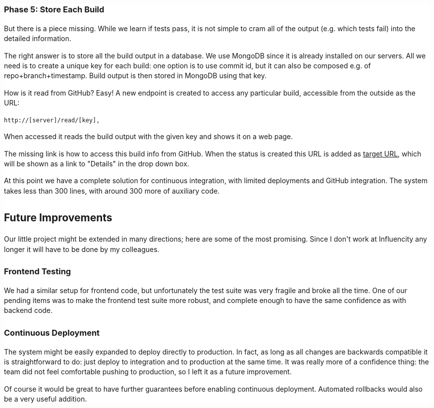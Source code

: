 ### Phase 5: Store Each Build

But there is a piece missing.
While we learn if tests pass,
it is not simple to cram all of the output (e.g. which tests fail)
into the detailed information.

The right answer is to store all the build output in a database.
We use MongoDB since it is already installed on our servers.
All we need is to create a unique key for each build:
one option is to use commit id, but it can also be composed e.g. of repo+branch+timestamp.
Build output is then stored in MongoDB using that key.

How is it read from GitHub? Easy!
A new endpoint is created to access any particular build,
accessible from the outside as the URL:

    http://[server]/read/[key],

When accessed it reads the build output with the given key and shows it on a web page.

The missing link is how to access this build info from GitHub.
When the status is created this URL is added as
[target URL](https://developer.github.com/v3/repos/statuses/#create-a-status),
which will be shown as a link to "Details" in the drop down box.

At this point we have a complete solution for continuous integration,
with limited deployments and GitHub integration.
The system takes less than 300 lines,
with around 300 more of auxiliary code.

## Future Improvements

Our little project might be extended in many directions;
here are some of the most promising.
Since I don't work at Influencity any longer it will have to be done by my colleagues.

### Frontend Testing

We had a similar setup for frontend code,
but unfortunately the test suite was very fragile and broke all the time.
One of our pending items was to make the frontend test suite more robust,
and complete enough to have the same confidence as with backend code.

### Continuous Deployment

The system might be easily expanded to deploy directly to production.
In fact, as long as all changes are backwards compatible it is straightforward to do:
just deploy to integration and to production at the same time.
It was really more of a confidence thing:
the team did not feel comfortable pushing to production,
so I left it as a future improvement.

Of course it would be great to have further guarantees before enabling continuous deployment.
Automated rollbacks would also be a very useful addition.

